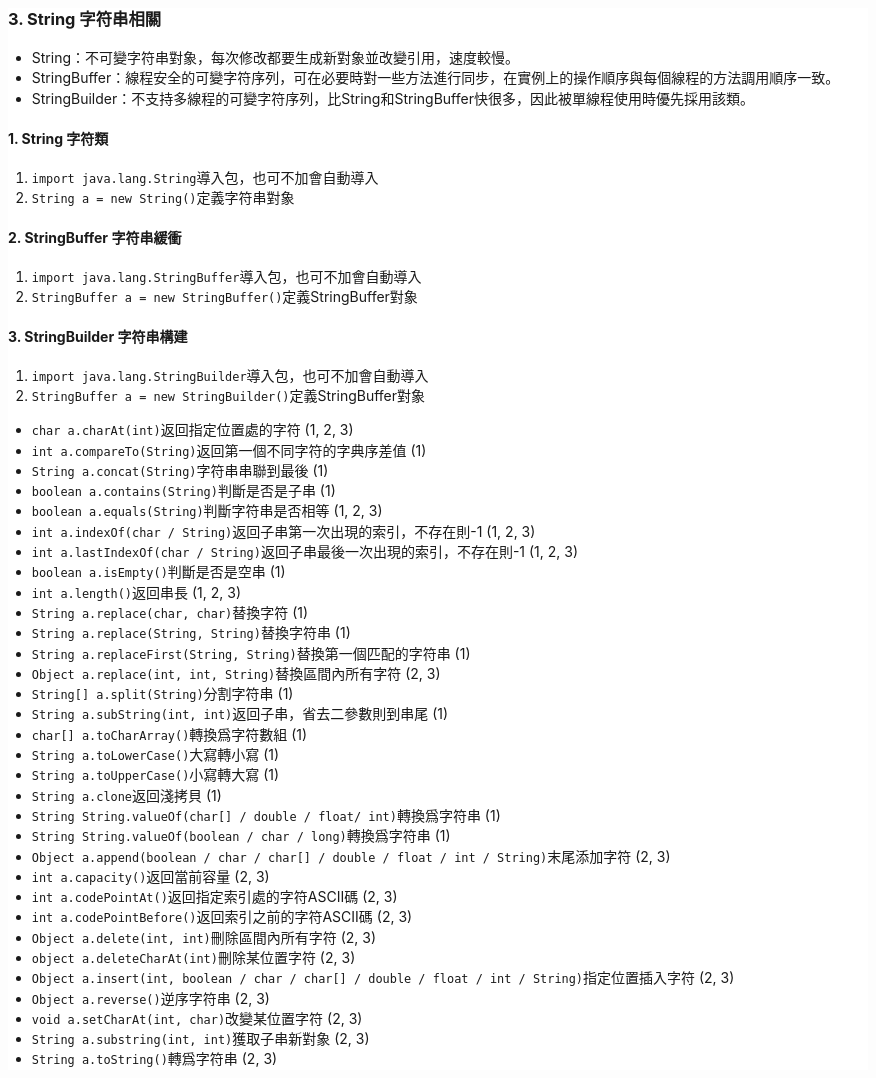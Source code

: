 ### 3. String 字符串相關

* String：不可變字符串對象，每次修改都要生成新對象並改變引用，速度較慢。
* StringBuffer：線程安全的可變字符序列，可在必要時對一些方法進行同步，在實例上的操作順序與每個線程的方法調用順序一致。
* StringBuilder：不支持多線程的可變字符序列，比String和StringBuffer快很多，因此被單線程使用時優先採用該類。

#### 1. String 字符類

1. `import java.lang.String`導入包，也可不加會自動導入
2. `String a = new String()`定義字符串對象

#### 2. StringBuffer 字符串緩衝

1. `import java.lang.StringBuffer`導入包，也可不加會自動導入
2. `StringBuffer a = new StringBuffer()`定義StringBuffer對象

#### 3. StringBuilder 字符串構建

1. `import java.lang.StringBuilder`導入包，也可不加會自動導入
2. `StringBuffer a = new StringBuilder()`定義StringBuffer對象

* `char a.charAt(int)`返回指定位置處的字符 (1, 2, 3)
* `int a.compareTo(String)`返回第一個不同字符的字典序差值 (1)
* `String a.concat(String)`字符串串聯到最後 (1)
* `boolean a.contains(String)`判斷是否是子串 (1)
* `boolean a.equals(String)`判斷字符串是否相等 (1, 2, 3)
* `int a.indexOf(char / String)`返回子串第一次出現的索引，不存在則-1 (1, 2, 3)
* `int a.lastIndexOf(char / String)`返回子串最後一次出現的索引，不存在則-1 (1, 2, 3)
* `boolean a.isEmpty()`判斷是否是空串 (1)
* `int a.length()`返回串長 (1, 2, 3)
* `String a.replace(char, char)`替換字符 (1)
* `String a.replace(String, String)`替換字符串 (1)
* `String a.replaceFirst(String, String)`替換第一個匹配的字符串 (1)
* `Object a.replace(int, int, String)`替換區間內所有字符 (2, 3)
* `String[] a.split(String)`分割字符串 (1)
* `String a.subString(int, int)`返回子串，省去二參數則到串尾 (1)
* `char[] a.toCharArray()`轉換爲字符數組 (1)
* `String a.toLowerCase()`大寫轉小寫 (1)
* `String a.toUpperCase()`小寫轉大寫 (1)
* `String a.clone`返回淺拷貝 (1)
* `String String.valueOf(char[] / double / float/ int)`轉換爲字符串 (1)
* `String String.valueOf(boolean / char / long)`轉換爲字符串 (1)
* `Object a.append(boolean / char / char[] / double / float / int / String)`末尾添加字符 (2, 3)
* `int a.capacity()`返回當前容量 (2, 3)
* `int a.codePointAt()`返回指定索引處的字符ASCII碼 (2, 3)
* `int a.codePointBefore()`返回索引之前的字符ASCII碼 (2, 3)
* `Object a.delete(int, int)`刪除區間內所有字符 (2, 3)
* `object a.deleteCharAt(int)`刪除某位置字符 (2, 3)
* `Object a.insert(int, boolean / char / char[] / double / float / int / String)`指定位置插入字符 (2, 3)
* `Object a.reverse()`逆序字符串 (2, 3)
* `void a.setCharAt(int, char)`改變某位置字符 (2, 3)
* `String a.substring(int, int)`獲取子串新對象 (2, 3)
* `String a.toString()`轉爲字符串 (2, 3)
